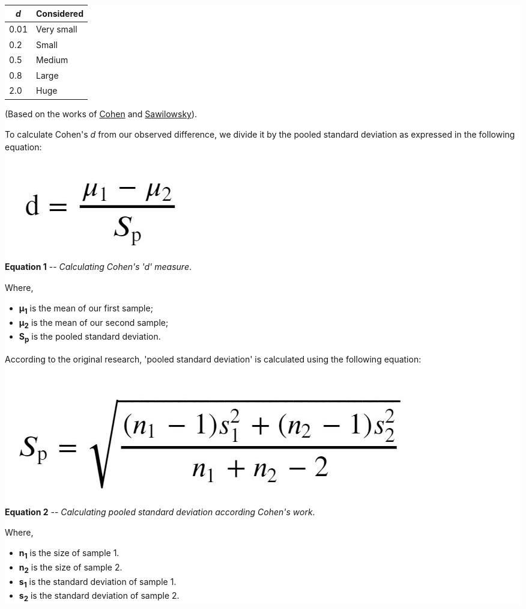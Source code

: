 |*d*|Considered|
| --- | --- |
|0.01| Very small |
|0.2| Small |
|0.5|Medium|
|0.8|Large|
|2.0|Huge|

(Based on the works of [Cohen](https://books.google.co.uk/books?id=2v9zDAsLvA0C&pg=PP1&redir_esc=y#v=onepage&q&f=false) and [Sawilowsky](https://digitalcommons.wayne.edu/jmasm/vol8/iss2/26/)).

To calculate Cohen's *d* from our observed difference, we divide it by the pooled standard deviation as expressed in the following equation:

![Cohen d](../images/cohen.JPG)<br>
**Equation 1** -- *Calculating Cohen's 'd' measure*.

Where,
- **μ<sub>1</sub>** is the mean of our first sample;
- **μ<sub>2</sub>** is the mean of our second sample;
- **S<sub>p</sub>** is the pooled standard deviation.

According to the original research, 'pooled standard deviation' is calculated using the following equation:

![Cohen d- spooled](../images/cohen_pooled.JPG)<br>
**Equation 2** -- *Calculating pooled standard deviation according Cohen's work*.

Where,
- **n<sub>1</sub>** is the size of sample 1.
- **n<sub>2</sub>** is the size of sample 2.
- **s<sub>1</sub>** is the standard deviation of sample 1.
- **s<sub>2</sub>** is the standard deviation of sample 2.
